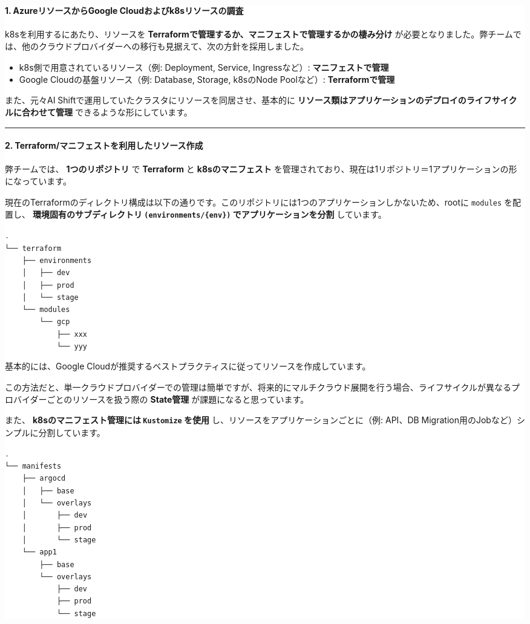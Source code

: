 
#### 1\. AzureリソースからGoogle Cloudおよびk8sリソースの調査

k8sを利用するにあたり、リソースを **Terraformで管理するか、マニフェストで管理するかの棲み分け** が必要となりました。弊チームでは、他のクラウドプロバイダーへの移行も見据えて、次の方針を採用しました。

- k8s側で用意されているリソース（例: Deployment, Service, Ingressなど）: **マニフェストで管理**
- Google Cloudの基盤リソース（例: Database, Storage, k8sのNode Poolなど）: **Terraformで管理**

また、元々AI Shiftで運用していたクラスタにリソースを同居させ、基本的に **リソース類はアプリケーションのデプロイのライフサイクルに合わせて管理** できるような形にしています。

---

#### 2\. Terraform/マニフェストを利用したリソース作成

弊チームでは、 **1つのリポジトリ** で **Terraform** と **k8sのマニフェスト** を管理されており、現在は1リポジトリ＝1アプリケーションの形になっています。

現在のTerraformのディレクトリ構成は以下の通りです。このリポジトリには1つのアプリケーションしかないため、rootに `modules` を配置し、 **環境固有のサブディレクトリ `(environments/{env})` でアプリケーションを分割** しています。

```bash
.
└── terraform
    ├── environments
    │   ├── dev
    │   ├── prod
    │   └── stage
    └── modules
        └── gcp
            ├── xxx
            └── yyy
```

基本的には、Google Cloudが推奨するベストプラクティスに従ってリソースを作成しています。

この方法だと、単一クラウドプロバイダーでの管理は簡単ですが、将来的にマルチクラウド展開を行う場合、ライフサイクルが異なるプロバイダーごとのリソースを扱う際の **State管理** が課題になると思っています。

また、 **k8sのマニフェスト管理には `Kustomize` を使用** し、リソースをアプリケーションごとに（例: API、DB Migration用のJobなど）シンプルに分割しています。

```bash
.
└── manifests
    ├── argocd
    │   ├── base
    │   └── overlays
    │       ├── dev
    │       ├── prod
    │       └── stage
    └── app1
        ├── base
        └── overlays
            ├── dev
            ├── prod
            └── stage
```
